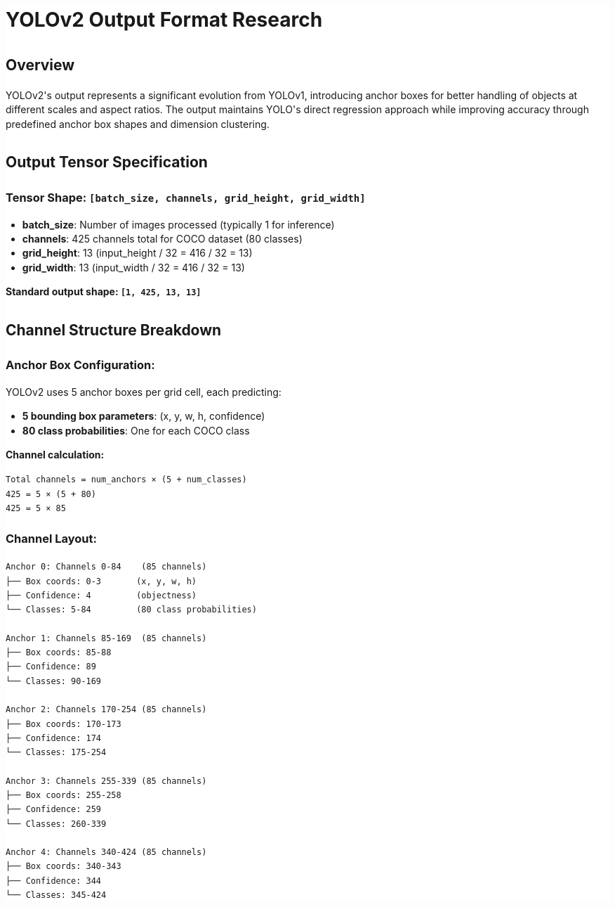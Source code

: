 # YOLOv2 Output Format Research

## Overview
YOLOv2's output represents a significant evolution from YOLOv1, introducing anchor boxes for better handling of objects at different scales and aspect ratios. The output maintains YOLO's direct regression approach while improving accuracy through predefined anchor box shapes and dimension clustering.

## Output Tensor Specification

### Tensor Shape: `[batch_size, channels, grid_height, grid_width]`
- **batch_size**: Number of images processed (typically 1 for inference)
- **channels**: 425 channels total for COCO dataset (80 classes)
- **grid_height**: 13 (input_height / 32 = 416 / 32 = 13)
- **grid_width**: 13 (input_width / 32 = 416 / 32 = 13)

**Standard output shape: `[1, 425, 13, 13]`**

## Channel Structure Breakdown

### Anchor Box Configuration:
YOLOv2 uses 5 anchor boxes per grid cell, each predicting:
- **5 bounding box parameters**: (x, y, w, h, confidence)
- **80 class probabilities**: One for each COCO class

**Channel calculation:**
```
Total channels = num_anchors × (5 + num_classes)
425 = 5 × (5 + 80)
425 = 5 × 85
```

### Channel Layout:
```
Anchor 0: Channels 0-84    (85 channels)
├── Box coords: 0-3       (x, y, w, h)
├── Confidence: 4         (objectness)
└── Classes: 5-84         (80 class probabilities)

Anchor 1: Channels 85-169  (85 channels)
├── Box coords: 85-88
├── Confidence: 89
└── Classes: 90-169

Anchor 2: Channels 170-254 (85 channels)
├── Box coords: 170-173
├── Confidence: 174
└── Classes: 175-254

Anchor 3: Channels 255-339 (85 channels)
├── Box coords: 255-258
├── Confidence: 259
└── Classes: 260-339

Anchor 4: Channels 340-424 (85 channels)
├── Box coords: 340-343
├── Confidence: 344
└── Classes: 345-424
```
